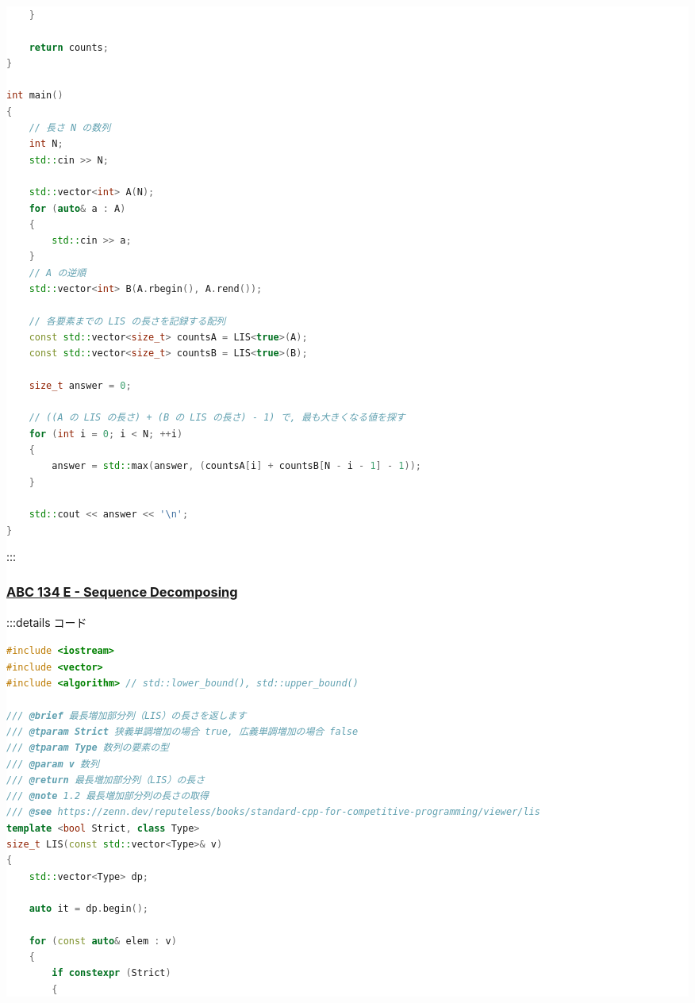 ```cpp
	}

	return counts;
}

int main()
{
	// 長さ N の数列
	int N;
	std::cin >> N;

	std::vector<int> A(N);
	for (auto& a : A)
	{
		std::cin >> a;
	}
	// A の逆順
	std::vector<int> B(A.rbegin(), A.rend());

	// 各要素までの LIS の長さを記録する配列
	const std::vector<size_t> countsA = LIS<true>(A);
	const std::vector<size_t> countsB = LIS<true>(B);

	size_t answer = 0;

	// ((A の LIS の長さ) + (B の LIS の長さ) - 1) で, 最も大きくなる値を探す
	for (int i = 0; i < N; ++i)
	{
		answer = std::max(answer, (countsA[i] + countsB[N - i - 1] - 1));
	}

	std::cout << answer << '\n';
}
```
:::


### [ABC 134 E - Sequence Decomposing](https://atcoder.jp/contests/abc134/tasks/abc134_e)
:::details コード
```cpp
#include <iostream>
#include <vector>
#include <algorithm> // std::lower_bound(), std::upper_bound()

/// @brief 最長増加部分列（LIS）の長さを返します
/// @tparam Strict 狭義単調増加の場合 true, 広義単調増加の場合 false
/// @tparam Type 数列の要素の型
/// @param v 数列
/// @return 最長増加部分列（LIS）の長さ
/// @note 1.2 最長増加部分列の長さの取得
/// @see https://zenn.dev/reputeless/books/standard-cpp-for-competitive-programming/viewer/lis
template <bool Strict, class Type>
size_t LIS(const std::vector<Type>& v)
{
	std::vector<Type> dp;

	auto it = dp.begin();

	for (const auto& elem : v)
	{
		if constexpr (Strict)
		{
```